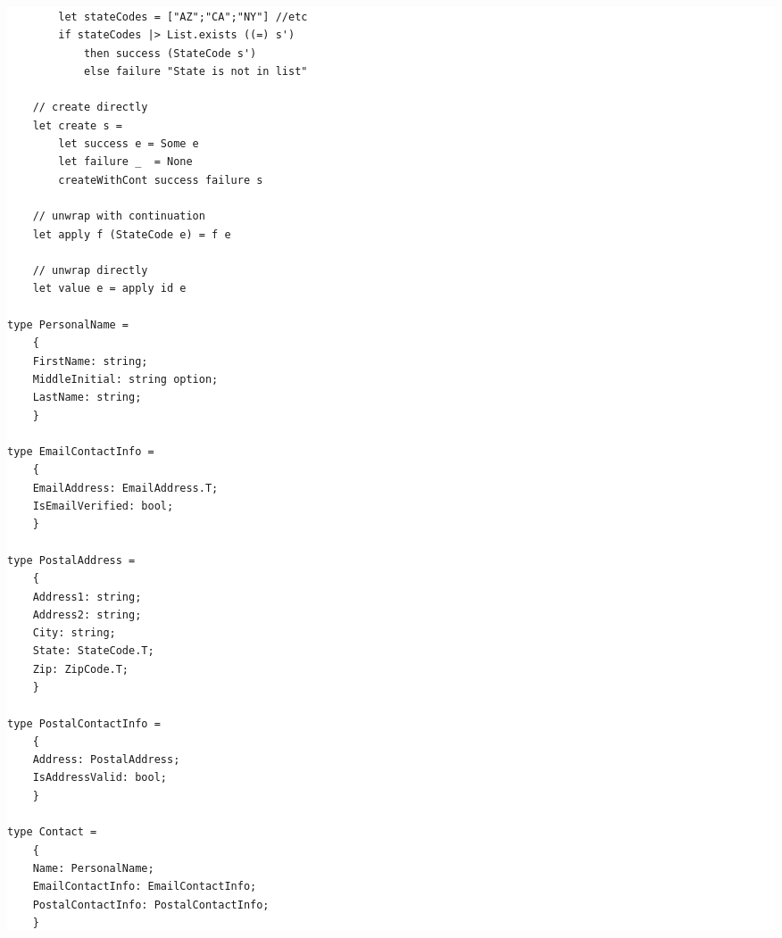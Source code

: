 ```
        let stateCodes = ["AZ";"CA";"NY"] //etc
        if stateCodes |> List.exists ((=) s')
            then success (StateCode s') 
            else failure "State is not in list"

    // create directly
    let create s = 
        let success e = Some e
        let failure _  = None
        createWithCont success failure s

    // unwrap with continuation
    let apply f (StateCode e) = f e

    // unwrap directly
    let value e = apply id e

type PersonalName = 
    {
    FirstName: string;
    MiddleInitial: string option;
    LastName: string;
    }

type EmailContactInfo = 
    {
    EmailAddress: EmailAddress.T;
    IsEmailVerified: bool;
    }

type PostalAddress = 
    {
    Address1: string;
    Address2: string;
    City: string;
    State: StateCode.T;
    Zip: ZipCode.T;
    }

type PostalContactInfo = 
    {
    Address: PostalAddress;
    IsAddressValid: bool;
    }

type Contact = 
    {
    Name: PersonalName;
    EmailContactInfo: EmailContactInfo;
    PostalContactInfo: PostalContactInfo;
    } 
```

